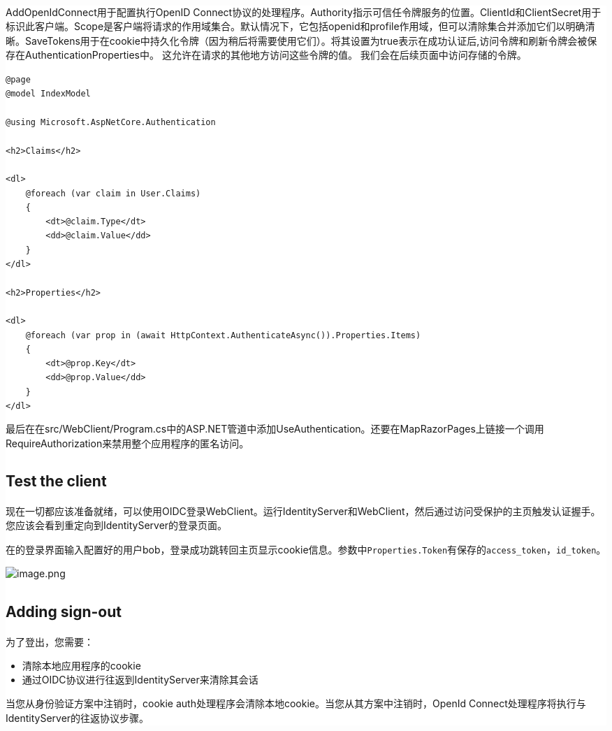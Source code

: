 AddOpenIdConnect用于配置执行OpenID Connect协议的处理程序。Authority指示可信任令牌服务的位置。ClientId和ClientSecret用于标识此客户端。Scope是客户端将请求的作用域集合。默认情况下，它包括openid和profile作用域，但可以清除集合并添加它们以明确清晰。SaveTokens用于在cookie中持久化令牌（因为稍后将需要使用它们）。将其设置为true表示在成功认证后,访问令牌和刷新令牌会被保存在AuthenticationProperties中。 这允许在请求的其他地方访问这些令牌的值。
我们会在后续页面中访问存储的令牌。

```
@page
@model IndexModel

@using Microsoft.AspNetCore.Authentication

<h2>Claims</h2>

<dl>
    @foreach (var claim in User.Claims)
    {
        <dt>@claim.Type</dt>
        <dd>@claim.Value</dd>
    }
</dl>

<h2>Properties</h2>

<dl>
    @foreach (var prop in (await HttpContext.AuthenticateAsync()).Properties.Items)
    {
        <dt>@prop.Key</dt>
        <dd>@prop.Value</dd>
    }
</dl>
```

最后在在src/WebClient/Program.cs中的ASP.NET管道中添加UseAuthentication。还要在MapRazorPages上链接一个调用RequireAuthorization来禁用整个应用程序的匿名访问。


## Test the client

现在一切都应该准备就绪，可以使用OIDC登录WebClient。运行IdentityServer和WebClient，然后通过访问受保护的主页触发认证握手。您应该会看到重定向到IdentityServer的登录页面。

在的登录界面输入配置好的用户bob，登录成功跳转回主页显示cookie信息。参数中`Properties.Token`有保存的`access_token`，`id_token`。

![image.png](https://assets.happtim.com/image/n3dc/202307131641016.png)


## Adding sign-out

为了登出，您需要：

- 清除本地应用程序的cookie
- 通过OIDC协议进行往返到IdentityServer来清除其会话

当您从身份验证方案中注销时，cookie auth处理程序会清除本地cookie。当您从其方案中注销时，OpenId Connect处理程序将执行与IdentityServer的往返协议步骤。
